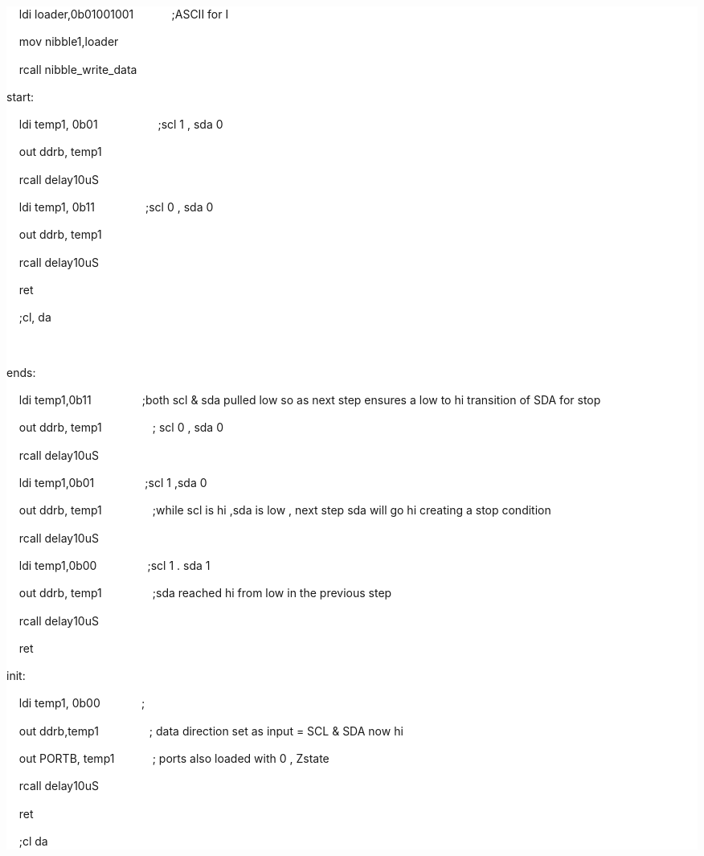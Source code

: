 
    ldi loader,0b01001001            ;ASCII for I  

    mov nibble1,loader  

    rcall nibble\_write\_data


start:  

    ldi temp1, 0b01                   ;scl 1 , sda 0  

    out ddrb, temp1  

    rcall delay10uS  

    ldi temp1, 0b11                ;scl 0 , sda 0  

    out ddrb, temp1  

    rcall delay10uS  

    ret  

    ;cl, da  

          

ends:  

    ldi temp1,0b11                ;both scl & sda pulled low so as next step ensures a low to hi transition of SDA for stop  

    out ddrb, temp1                ; scl 0 , sda 0  

    rcall delay10uS  

    ldi temp1,0b01                ;scl 1 ,sda 0  

    out ddrb, temp1                ;while scl is hi ,sda is low , next step sda will go hi creating a stop condition  

    rcall delay10uS  

    ldi temp1,0b00                ;scl 1 . sda 1  

    out ddrb, temp1                ;sda reached hi from low in the previous step  

    rcall delay10uS      

    ret


init:  

    ldi temp1, 0b00             ;   

    out ddrb,temp1                ; data direction set as input = SCL & SDA now hi  

    out PORTB, temp1            ; ports also loaded with 0 , Zstate  

    rcall delay10uS  

    ret  

    ;cl da  
